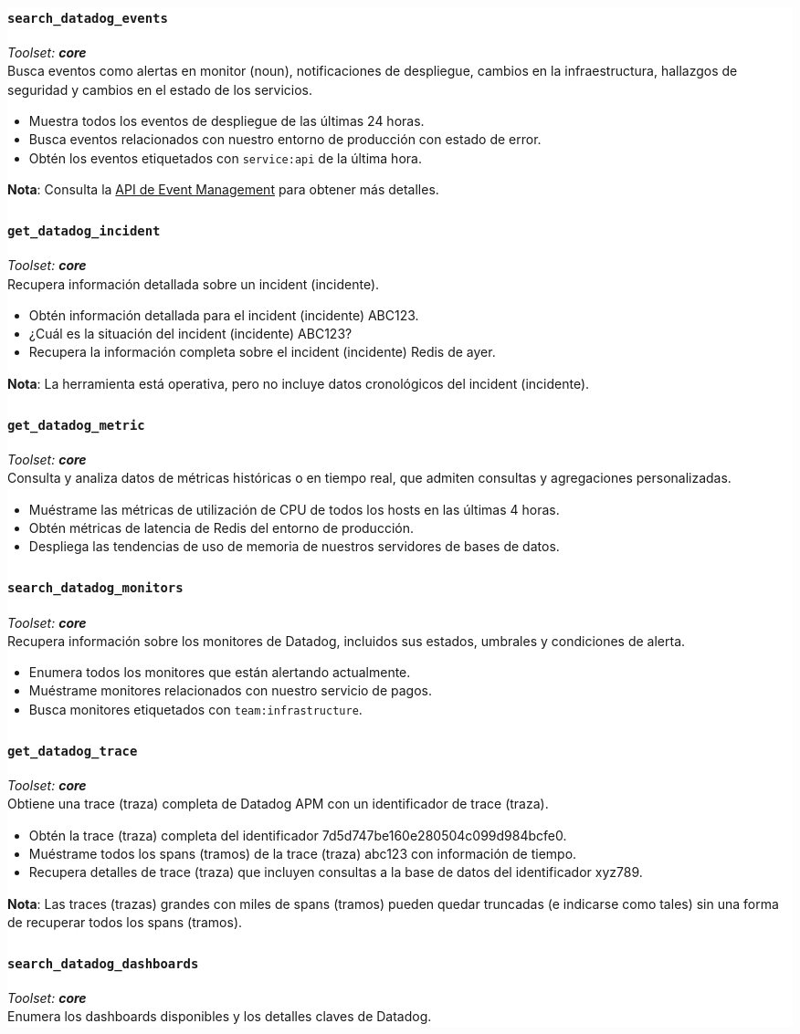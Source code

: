 ### `search_datadog_events`
*Toolset: **core***\
Busca eventos como alertas en monitor (noun), notificaciones de despliegue, cambios en la infraestructura, hallazgos de seguridad y cambios en el estado de los servicios.

- Muestra todos los eventos de despliegue de las últimas 24 horas.
- Busca eventos relacionados con nuestro entorno de producción con estado de error.
- Obtén los eventos etiquetados con `service:api` de la última hora.

**Nota**: Consulta la [API de Event Management][16] para obtener más detalles.

### `get_datadog_incident`
*Toolset: **core***\
Recupera información detallada sobre un incident (incidente).

- Obtén información detallada para el incident (incidente) ABC123.
- ¿Cuál es la situación del incident (incidente) ABC123?
- Recupera la información completa sobre el incident (incidente) Redis de ayer.

**Nota**: La herramienta está operativa, pero no incluye datos cronológicos del incident (incidente).

### `get_datadog_metric`
*Toolset: **core***\
Consulta y analiza datos de métricas históricas o en tiempo real, que admiten consultas y agregaciones personalizadas.

- Muéstrame las métricas de utilización de CPU de todos los hosts en las últimas 4 horas.
- Obtén métricas de latencia de Redis del entorno de producción.
- Despliega las tendencias de uso de memoria de nuestros servidores de bases de datos.

### `search_datadog_monitors`
*Toolset: **core***\
Recupera información sobre los monitores de Datadog, incluidos sus estados, umbrales y condiciones de alerta.

- Enumera todos los monitores que están alertando actualmente.
- Muéstrame monitores relacionados con nuestro servicio de pagos.
- Busca monitores etiquetados con `team:infrastructure`.

### `get_datadog_trace`
*Toolset: **core***\
Obtiene una trace (traza) completa de Datadog APM con un identificador de trace (traza).

- Obtén la trace (traza) completa del identificador 7d5d747be160e280504c099d984bcfe0.
- Muéstrame todos los spans (tramos) de la trace (traza) abc123 con información de tiempo.
- Recupera detalles de trace (traza) que incluyen consultas a la base de datos del identificador xyz789.

**Nota**: Las traces (trazas) grandes con miles de spans (tramos) pueden quedar truncadas (e indicarse como tales) sin una forma de recuperar todos los spans (tramos).

### `search_datadog_dashboards`
*Toolset: **core***\
Enumera los dashboards disponibles y los detalles claves de Datadog.


[1]: https://modelcontextprotocol.io/specification/2025-03-26/basic/transports#streamable-http
[2]: /es/getting_started/site/
[3]: /es/account_management/multi_organization/#custom-sub-domains
[1]: https://modelcontextprotocol.io/specification/2025-03-26/basic/transports#stdio
[2]: https://coterm.datadoghq.com/mcp-cli/datadog_mcp_cli.exe
[3]: /es/getting_started/site/
[1]: https://modelcontextprotocol.io/
[2]: https://modelcontextprotocol.io/specification/draft/basic/authorization
[3]: /es/account_management/api-app-keys/
[4]: https://github.com/modelcontextprotocol/inspector
[5]: https://www.anthropic.com/claude-code
[6]: https://claude.ai/download
[7]: https://help.openai.com/en/articles/11096431-openai-codex-cli-getting-started
[8]: https://www.cursor.com/
[9]: https://github.com/block/goose
[10]: https://github.com/aws/amazon-q-developer-cli
[11]: https://code.visualstudio.com/
[12]: /es/developers/ide_plugins/vscode/
[13]: https://nodejs.org/en/about/previous-releases
[14]: /es/developers/ide_plugins/vscode/?tab=cursor#installation
[15]: /es/
[16]: /es/api/latest/events/
[17]: /es/account_management/audit_trail/
[18]: https://cline.bot/
[19]: /es/account_management/rbac/permissions/#case-and-incident-management
[20]: https://docs.google.com/forms/d/e/1FAIpQLSeorvIrML3F4v74Zm5IIaQ_DyCMGqquIp7hXcycnCafx4htcg/viewform
[21]: /es/synthetics/